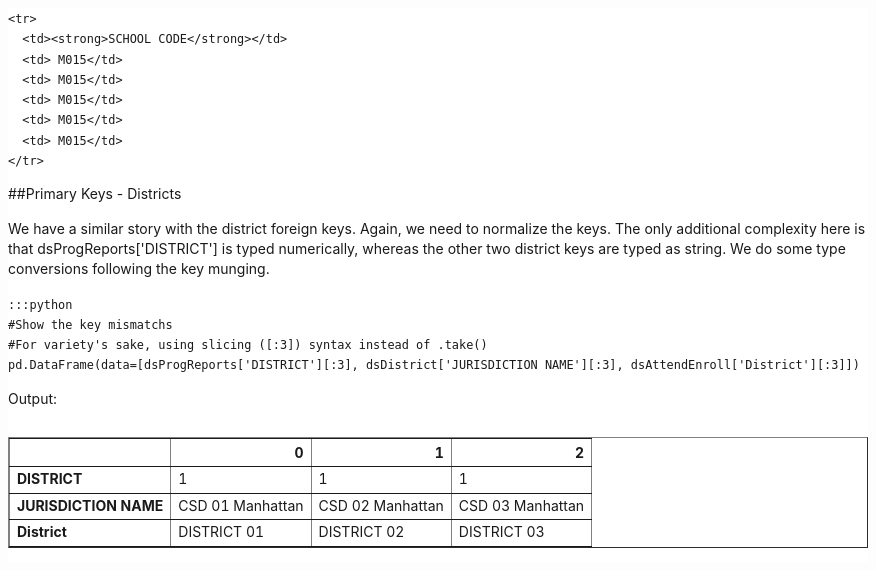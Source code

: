     <tr>
      <td><strong>SCHOOL CODE</strong></td>
      <td> M015</td>
      <td> M015</td>
      <td> M015</td>
      <td> M015</td>
      <td> M015</td>
    </tr>
  </tbody>
</table>
</div>



##Primary Keys - Districts

We have a similar story with the district foreign keys. Again, we need to normalize the keys. The only additional complexity here is that dsProgReports['DISTRICT'] is typed numerically, whereas the other two district keys are typed as string. We do some type conversions following the key munging.

    :::python
    #Show the key mismatchs
    #For variety's sake, using slicing ([:3]) syntax instead of .take()
    pd.DataFrame(data=[dsProgReports['DISTRICT'][:3], dsDistrict['JURISDICTION NAME'][:3], dsAttendEnroll['District'][:3]])

Output:

<div style="max-height:1000px;max-width:1500px;overflow:auto;">
<table border="1" class="dataframe">
  <thead>
    <tr style="text-align: right;">
      <th></th>
      <th>0</th>
      <th>1</th>
      <th>2</th>
    </tr>
  </thead>
  <tbody>
    <tr>
      <td><strong>DISTRICT</strong></td>
      <td>                1</td>
      <td>                1</td>
      <td>                1</td>
    </tr>
    <tr>
      <td><strong>JURISDICTION NAME</strong></td>
      <td> CSD 01 Manhattan</td>
      <td> CSD 02 Manhattan</td>
      <td> CSD 03 Manhattan</td>
    </tr>
    <tr>
      <td><strong>District</strong></td>
      <td>      DISTRICT 01</td>
      <td>      DISTRICT 02</td>
      <td>      DISTRICT 03</td>
    </tr>
  </tbody>
</table>
</div>
